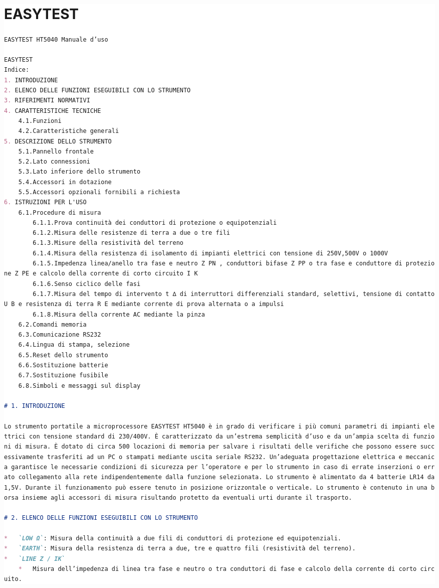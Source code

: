 # EASYTEST





```markdown
EASYTEST HT5040 Manuale d’uso

EASYTEST
Indice:
1. INTRODUZIONE
2. ELENCO DELLE FUNZIONI ESEGUIBILI CON LO STRUMENTO
3. RIFERIMENTI NORMATIVI
4. CARATTERISTICHE TECNICHE
    4.1.Funzioni
    4.2.Caratteristiche generali
5. DESCRIZIONE DELLO STRUMENTO
    5.1.Pannello frontale
    5.2.Lato connessioni
    5.3.Lato inferiore dello strumento
    5.4.Accessori in dotazione
    5.5.Accessori opzionali fornibili a richiesta
6. ISTRUZIONI PER L'USO
    6.1.Procedure di misura
        6.1.1.Prova continuità dei conduttori di protezione o equipotenziali
        6.1.2.Misura delle resistenze di terra a due o tre fili
        6.1.3.Misure della resistività del terreno
        6.1.4.Misura della resistenza di isolamento di impianti elettrici con tensione di 250V,500V o 1000V
        6.1.5.Impedenza linea/anello tra fase e neutro Z PN , conduttori bifase Z PP o tra fase e conduttore di protezione Z PE e calcolo della corrente di corto circuito I K
        6.1.6.Senso ciclico delle fasi
        6.1.7.Misura del tempo di intervento t ∆ di interruttori differenziali standard, selettivi, tensione di contatto U B e resistenza di terra R E mediante corrente di prova alternata o a impulsi
        6.1.8.Misura della corrente AC mediante la pinza
    6.2.Comandi memoria
    6.3.Comunicazione RS232
    6.4.Lingua di stampa, selezione
    6.5.Reset dello strumento
    6.6.Sostituzione batterie
    6.7.Sostituzione fusibile
    6.8.Simboli e messaggi sul display

# 1. INTRODUZIONE

Lo strumento portatile a microprocessore EASYTEST HT5040 è in grado di verificare i più comuni parametri di impianti elettrici con tensione standard di 230/400V. È caratterizzato da un’estrema semplicità d’uso e da un’ampia scelta di funzioni di misura. È dotato di circa 500 locazioni di memoria per salvare i risultati delle verifiche che possono essere successivamente trasferiti ad un PC o stampati mediante uscita seriale RS232. Un’adeguata progettazione elettrica e meccanica garantisce le necessarie condizioni di sicurezza per l’operatore e per lo strumento in caso di errate inserzioni o errato collegamento alla rete indipendentemente dalla funzione selezionata. Lo strumento è alimentato da 4 batterie LR14 da 1,5V. Durante il funzionamento può essere tenuto in posizione orizzontale o verticale. Lo strumento è contenuto in una borsa insieme agli accessori di misura risultando protetto da eventuali urti durante il trasporto.

# 2. ELENCO DELLE FUNZIONI ESEGUIBILI CON LO STRUMENTO

*   `LOW Ω`: Misura della continuità a due fili di conduttori di protezione ed equipotenziali.
*   `EARTH`: Misura della resistenza di terra a due, tre e quattro fili (resistività del terreno).
*   `LINE Z / IK`
    *   Misura dell’impedenza di linea tra fase e neutro o tra conduttori di fase e calcolo della corrente di corto circuito.
```